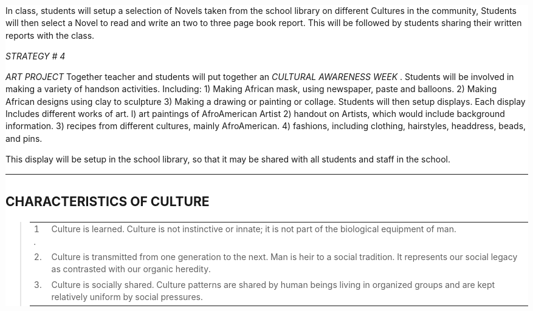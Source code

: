 In class, students will setup a selection of Novels taken from the school library on different Cultures in the community, Students will then select a Novel to read and write an two to three page book report. This will be followed by students sharing their written reports with the class.
</p>
<p>
<i>
STRATEGY # 4
</i>
</p>
<p>
<i>
ART PROJECT
</i>
Together teacher and students will put together an
<i>
CULTURAL AWARENESS WEEK
</i>
. Students will be involved in making a variety of handson activities. Including: 1) Making African mask, using newspaper, paste and balloons. 2) Making African designs using clay to sculpture 3) Making a drawing or painting or collage. Students will then setup displays. Each display Includes different works of art. l) art paintings of AfroAmerican Artist 2) handout on Artists, which would include background information. 3) recipes from different cultures, mainly AfroAmerican. 4) fashions, including clothing, hairstyles, headdress, beads, and pins.
</p>
<p>
This display will be setup in the school library, so that it may be shared with all students and staff in the school.
</p>
<hr/>
<h2>
CHARACTERISTICS OF CULTURE
</h2>
<blockquote>
<dl>
<table border="0">
<tr>
<td>
1
<i>
.
</i>
</td>
<td>
Culture is learned. Culture is not instinctive or innate; it is not part of the biological equipment of man.
</td>
</tr>
<tr>
<td>
2.
</td>
<td>
Culture is transmitted from one generation to the next. Man is heir to a social tradition. It represents our social legacy as contrasted with our organic heredity.
</td>
</tr>
<tr>
<td>
3.
</td>
<td>
Culture is socially shared. Culture patterns are shared by human beings living in organized groups and are kept relatively uniform by social pressures.
</td>